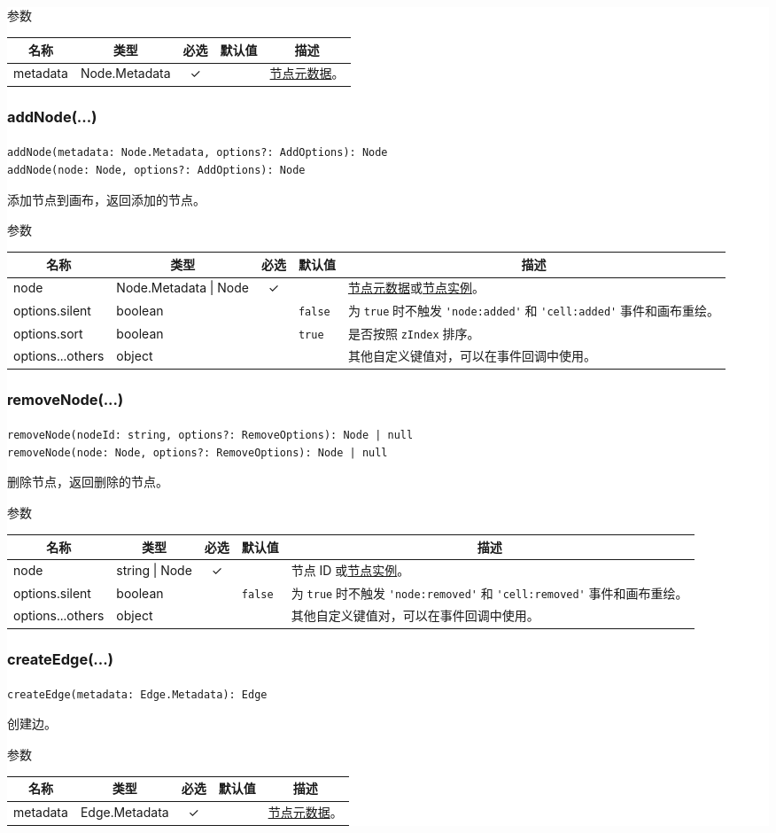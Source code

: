 <span class="tag-param">参数<span>

| 名称     | 类型          | 必选 | 默认值 | 描述                                    |
|----------|---------------|:----:|--------|---------------------------------------|
| metadata | Node.Metadata |  ✓   |        | [节点元数据](/en/docs/api/model/node#constructor)。 |

### addNode(...)

```sign
addNode(metadata: Node.Metadata, options?: AddOptions): Node
addNode(node: Node, options?: AddOptions): Node
```

添加节点到画布，返回添加的节点。

<span class="tag-param">参数<span>

| 名称             | 类型                  | 必选 | 默认值  | 描述                                                                |
|------------------|-----------------------|:----:|---------|-------------------------------------------------------------------|
| node             | Node.Metadata \| Node |  ✓   |         | [节点元数据](/en/docs/api/model/node#constructor)或[节点实例](/en/docs/api/model/node)。   |
| options.silent   | boolean               |      | `false` | 为 `true` 时不触发 `'node:added'` 和 `'cell:added'` 事件和画布重绘。 |
| options.sort     | boolean               |      | `true`  | 是否按照  `zIndex` 排序。                                            |
| options...others | object                |      |         | 其他自定义键值对，可以在事件回调中使用。                              |

### removeNode(...)

```sign
removeNode(nodeId: string, options?: RemoveOptions): Node | null
removeNode(node: Node, options?: RemoveOptions): Node | null
```

删除节点，返回删除的节点。

<span class="tag-param">参数<span>

| 名称             | 类型           | 必选 | 默认值  | 描述                                                                    |
|------------------|----------------|:----:|---------|-----------------------------------------------------------------------|
| node             | string \| Node |  ✓   |         | 节点 ID 或[节点实例](/en/docs/api/model/node)。                                     |
| options.silent   | boolean        |      | `false` | 为 `true` 时不触发 `'node:removed'` 和 `'cell:removed'` 事件和画布重绘。 |
| options...others | object         |      |         | 其他自定义键值对，可以在事件回调中使用。                                  |

### createEdge(...)

```sign
createEdge(metadata: Edge.Metadata): Edge
```

创建边。

<span class="tag-param">参数<span>

| 名称     | 类型          | 必选 | 默认值 | 描述                                    |
|----------|---------------|:----:|--------|---------------------------------------|
| metadata | Edge.Metadata |  ✓   |        | [节点元数据](/en/docs/api/model/edge#constructor)。 |
